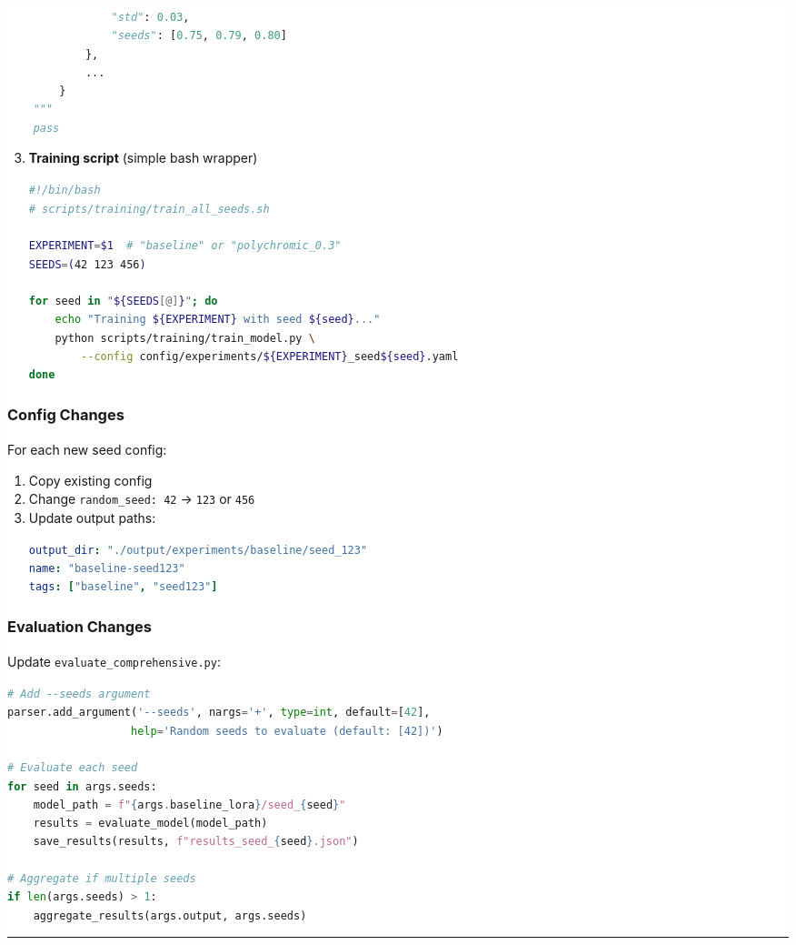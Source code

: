    ```python
                   "std": 0.03,
                   "seeds": [0.75, 0.79, 0.80]
               },
               ...
           }
       """
       pass
   ```

3. **Training script** (simple bash wrapper)
   ```bash
   #!/bin/bash
   # scripts/training/train_all_seeds.sh
   
   EXPERIMENT=$1  # "baseline" or "polychromic_0.3"
   SEEDS=(42 123 456)
   
   for seed in "${SEEDS[@]}"; do
       echo "Training ${EXPERIMENT} with seed ${seed}..."
       python scripts/training/train_model.py \
           --config config/experiments/${EXPERIMENT}_seed${seed}.yaml
   done
   ```

### **Config Changes**
For each new seed config:
1. Copy existing config
2. Change `random_seed: 42` → `123` or `456`
3. Update output paths:
   ```yaml
   output_dir: "./output/experiments/baseline/seed_123"
   name: "baseline-seed123"
   tags: ["baseline", "seed123"]
   ```

### **Evaluation Changes**
Update `evaluate_comprehensive.py`:
```python
# Add --seeds argument
parser.add_argument('--seeds', nargs='+', type=int, default=[42],
                   help='Random seeds to evaluate (default: [42])')

# Evaluate each seed
for seed in args.seeds:
    model_path = f"{args.baseline_lora}/seed_{seed}"
    results = evaluate_model(model_path)
    save_results(results, f"results_seed_{seed}.json")

# Aggregate if multiple seeds
if len(args.seeds) > 1:
    aggregate_results(args.output, args.seeds)
```

---